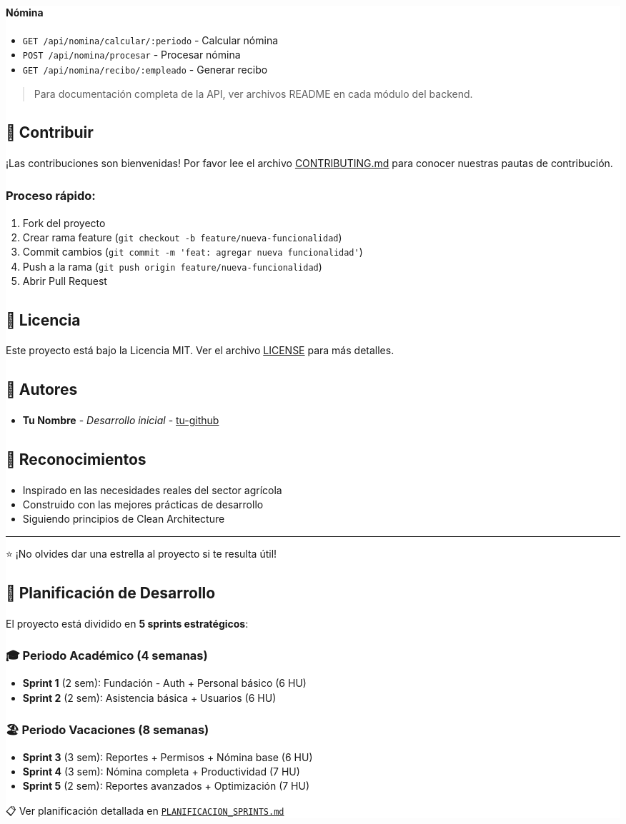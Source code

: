 #### Nómina
- `GET /api/nomina/calcular/:periodo` - Calcular nómina
- `POST /api/nomina/procesar` - Procesar nómina
- `GET /api/nomina/recibo/:empleado` - Generar recibo

> Para documentación completa de la API, ver archivos README en cada módulo del backend.

## 🤝 Contribuir

¡Las contribuciones son bienvenidas! Por favor lee el archivo [CONTRIBUTING.md](CONTRIBUTING.md) para conocer nuestras pautas de contribución.

### Proceso rápido:

1. Fork del proyecto
2. Crear rama feature (`git checkout -b feature/nueva-funcionalidad`)
3. Commit cambios (`git commit -m 'feat: agregar nueva funcionalidad'`)
4. Push a la rama (`git push origin feature/nueva-funcionalidad`)
5. Abrir Pull Request

## 📝 Licencia

Este proyecto está bajo la Licencia MIT. Ver el archivo [LICENSE](LICENSE) para más detalles.

## 👥 Autores

- **Tu Nombre** - *Desarrollo inicial* - [tu-github](https://github.com/tu-usuario)

## 🙏 Reconocimientos

- Inspirado en las necesidades reales del sector agrícola
- Construido con las mejores prácticas de desarrollo
- Siguiendo principios de Clean Architecture

---

⭐ ¡No olvides dar una estrella al proyecto si te resulta útil!

## 📅 Planificación de Desarrollo

El proyecto está dividido en **5 sprints estratégicos**:

### 🎓 Periodo Académico (4 semanas)
- **Sprint 1** (2 sem): Fundación - Auth + Personal básico (6 HU)
- **Sprint 2** (2 sem): Asistencia básica + Usuarios (6 HU)

### 🏖️ Periodo Vacaciones (8 semanas)  
- **Sprint 3** (3 sem): Reportes + Permisos + Nómina base (6 HU)
- **Sprint 4** (3 sem): Nómina completa + Productividad (7 HU)
- **Sprint 5** (2 sem): Reportes avanzados + Optimización (7 HU)

📋 Ver planificación detallada en [`PLANIFICACION_SPRINTS.md`](PLANIFICACION_SPRINTS.md)

